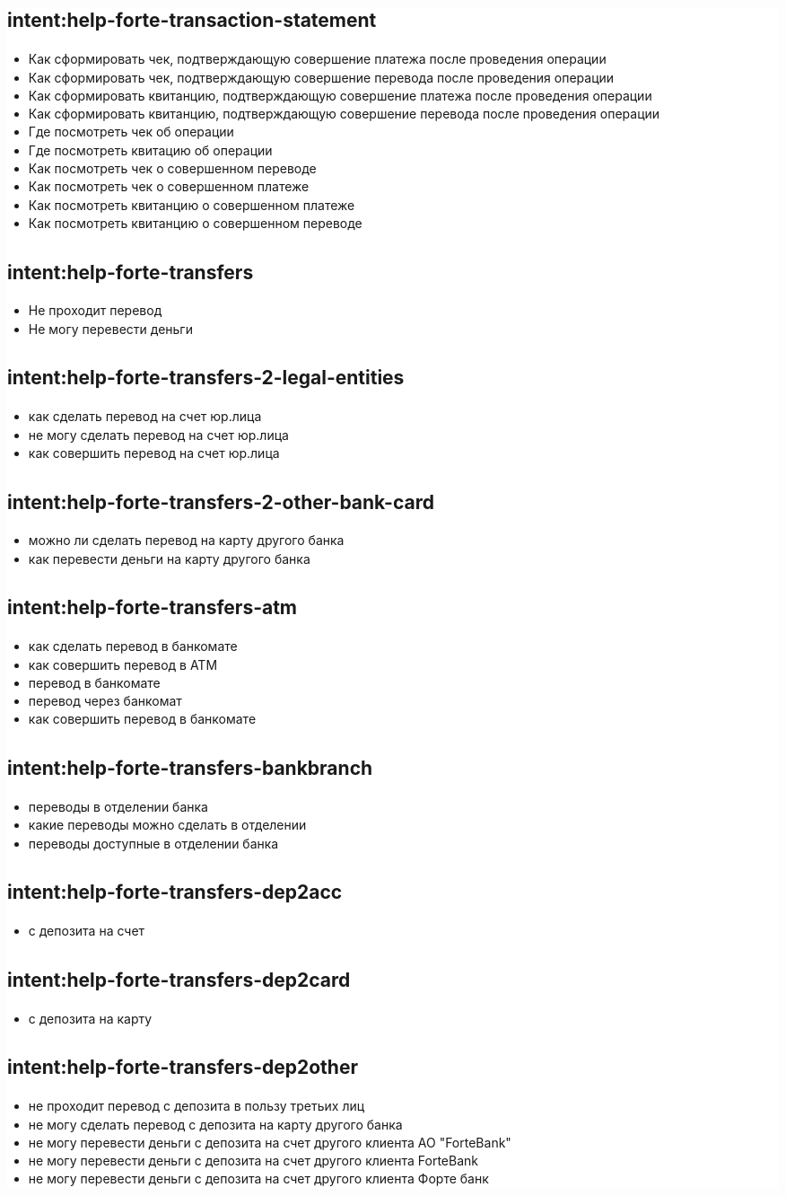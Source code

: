## intent:help-forte-transaction-statement
  - Как сформировать чек, подтверждающую совершение платежа после проведения операции
  - Как сформировать чек, подтверждающую совершение перевода после проведения операции
  - Как сформировать квитанцию, подтверждающую совершение платежа после проведения операции
  - Как сформировать квитанцию, подтверждающую совершение перевода после проведения операции
  - Где посмотреть чек об операции
  - Где посмотреть квитацию об операции
  - Как посмотреть чек о совершенном переводе
  - Как посмотреть чек о совершенном платеже
  - Как посмотреть квитанцию о совершенном платеже
  - Как посмотреть квитанцию о совершенном переводе

## intent:help-forte-transfers
  - Не проходит перевод
  - Не могу перевести деньги

## intent:help-forte-transfers-2-legal-entities
  - как сделать перевод на счет юр.лица
  - не могу сделать перевод на счет юр.лица
  - как совершить перевод на счет юр.лица

## intent:help-forte-transfers-2-other-bank-card
  - можно ли сделать перевод на карту другого банка
  - как перевести деньги на карту другого банка

## intent:help-forte-transfers-atm
  - как сделать перевод в банкомате
  - как совершить перевод в АТМ
  - перевод в банкомате
  - перевод через банкомат
  - как совершить перевод в банкомате

## intent:help-forte-transfers-bankbranch
  - переводы в отделении банка
  - какие переводы можно сделать в отделении
  - переводы доступные в отделении банка

## intent:help-forte-transfers-dep2acc
  - с депозита на  счет

## intent:help-forte-transfers-dep2card
  - с депозита на карту

## intent:help-forte-transfers-dep2other
  - не проходит перевод с депозита в пользу третьих лиц
  - не могу сделать перевод с депозита на карту другого банка
  - не могу перевести деньги с депозита на счет другого клиента АО "ForteBank"
  - не могу перевести деньги с депозита на счет другого клиента ForteBank
  - не могу перевести деньги с депозита на счет другого клиента Форте банк
